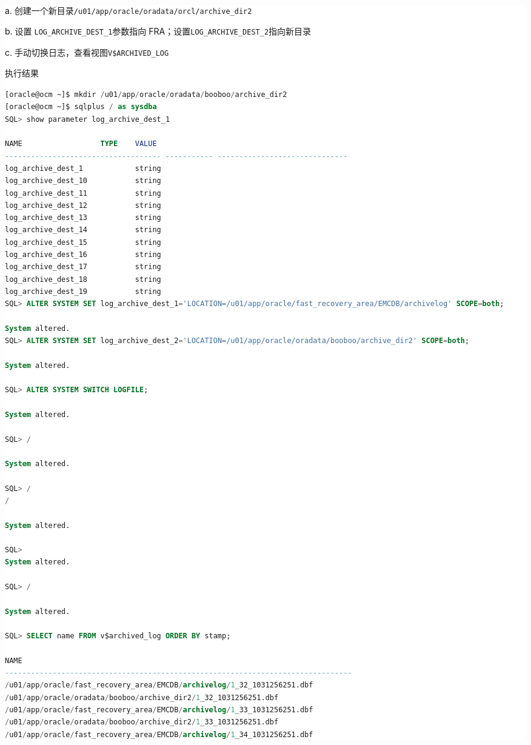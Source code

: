 

   a. 创建一个新目录`/u01/app/oracle/oradata/orcl/archive_dir2`

   b. 设置 `LOG_ARCHIVE_DEST_1`参数指向 FRA；设置`LOG_ARCHIVE_DEST_2`指向新目录

   c. 手动切换日志，查看视图`V$ARCHIVED_LOG`

   执行结果

   ```sql
   [oracle@ocm ~]$ mkdir /u01/app/oracle/oradata/booboo/archive_dir2
   [oracle@ocm ~]$ sqlplus / as sysdba
   SQL> show parameter log_archive_dest_1

   NAME				     TYPE	 VALUE
   ------------------------------------ ----------- ------------------------------
   log_archive_dest_1		     string
   log_archive_dest_10		     string
   log_archive_dest_11		     string
   log_archive_dest_12		     string
   log_archive_dest_13		     string
   log_archive_dest_14		     string
   log_archive_dest_15		     string
   log_archive_dest_16		     string
   log_archive_dest_17		     string
   log_archive_dest_18		     string
   log_archive_dest_19		     string
   SQL> ALTER SYSTEM SET log_archive_dest_1='LOCATION=/u01/app/oracle/fast_recovery_area/EMCDB/archivelog' SCOPE=both;

   System altered.
   SQL> ALTER SYSTEM SET log_archive_dest_2='LOCATION=/u01/app/oracle/oradata/booboo/archive_dir2' SCOPE=both;

   System altered.

   SQL> ALTER SYSTEM SWITCH LOGFILE;

   System altered.

   SQL> /

   System altered.

   SQL> /
   /

   System altered.

   SQL>
   System altered.

   SQL> /

   System altered.

   SQL> SELECT name FROM v$archived_log ORDER BY stamp;

   NAME
   --------------------------------------------------------------------------------
   /u01/app/oracle/fast_recovery_area/EMCDB/archivelog/1_32_1031256251.dbf
   /u01/app/oracle/oradata/booboo/archive_dir2/1_32_1031256251.dbf
   /u01/app/oracle/fast_recovery_area/EMCDB/archivelog/1_33_1031256251.dbf
   /u01/app/oracle/oradata/booboo/archive_dir2/1_33_1031256251.dbf
   /u01/app/oracle/fast_recovery_area/EMCDB/archivelog/1_34_1031256251.dbf
   ```